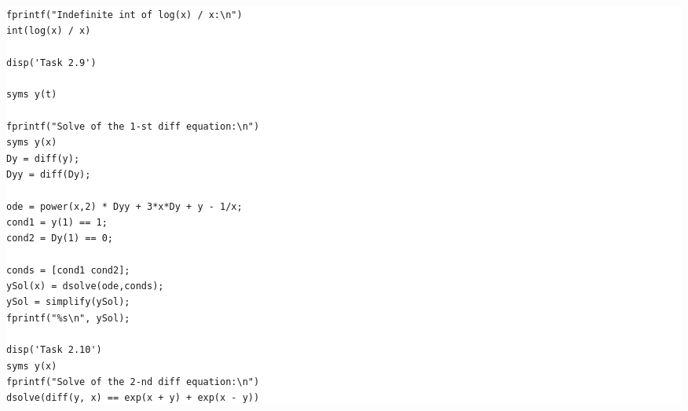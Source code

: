 ```
fprintf("Indefinite int of log(x) / x:\n")
int(log(x) / x)

disp('Task 2.9')

syms y(t)

fprintf("Solve of the 1-st diff equation:\n")
syms y(x)
Dy = diff(y);
Dyy = diff(Dy);

ode = power(x,2) * Dyy + 3*x*Dy + y - 1/x;
cond1 = y(1) == 1;
cond2 = Dy(1) == 0;

conds = [cond1 cond2];
ySol(x) = dsolve(ode,conds);
ySol = simplify(ySol);
fprintf("%s\n", ySol);

disp('Task 2.10')
syms y(x)
fprintf("Solve of the 2-nd diff equation:\n")
dsolve(diff(y, x) == exp(x + y) + exp(x - y))

```
